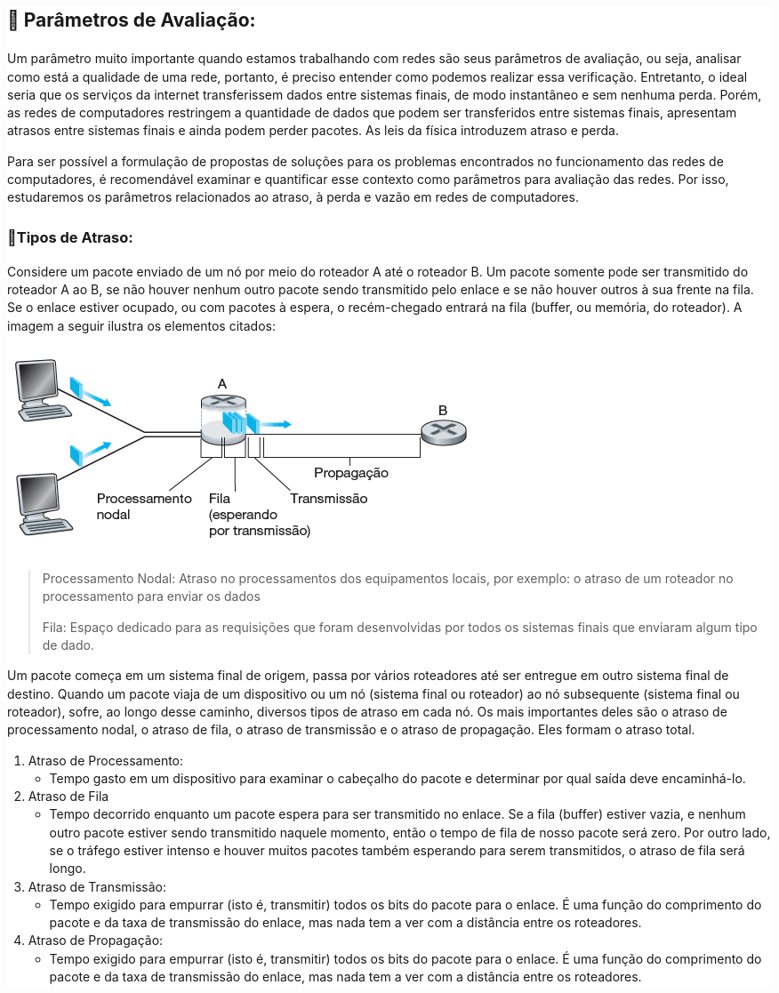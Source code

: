 ## 📌 Parâmetros de Avaliação:

Um parâmetro muito importante quando estamos trabalhando com redes são seus parâmetros de avaliação, ou seja, analisar como está a qualidade de uma rede, portanto, é preciso entender como podemos realizar essa verificação. Entretanto, o ideal seria que os serviços da internet transferissem dados entre sistemas finais, de modo instantâneo e sem nenhuma perda. Porém, as redes de computadores restringem a quantidade de dados que podem ser transferidos entre sistemas finais, apresentam atrasos entre sistemas finais e ainda podem perder pacotes. As leis da física introduzem atraso e perda.

Para ser possível a formulação de propostas de soluções para os problemas encontrados no funcionamento das redes de computadores, é recomendável examinar e quantificar esse contexto como parâmetros para avaliação das redes. Por isso, estudaremos os parâmetros relacionados ao atraso, à perda e vazão em redes de computadores.

### 📍Tipos de Atraso:

Considere um pacote enviado de um nó por meio do roteador A até o roteador B. Um pacote somente pode ser transmitido do roteador A ao B, se não houver nenhum outro pacote sendo transmitido pelo enlace e se não houver outros à sua frente na fila. Se o enlace estiver ocupado, ou com pacotes à espera, o recém-chegado entrará na fila (buffer, ou memória, do roteador). A imagem a seguir ilustra os elementos citados:

<img src="./assets/images/network_delay.png">

> Processamento Nodal: Atraso no processamentos dos equipamentos locais, por exemplo: o atraso de um roteador no processamento para enviar os dados
>
>Fila: Espaço dedicado para as requisições que foram desenvolvidas por todos os sistemas finais que enviaram algum tipo de dado.


Um pacote começa em um sistema final de origem, passa por vários roteadores até ser entregue em outro sistema final de destino. Quando um pacote viaja de um dispositivo ou um nó (sistema final ou roteador) ao nó subsequente (sistema final ou roteador), sofre, ao longo desse caminho, diversos tipos de atraso em cada nó. Os mais importantes deles são o atraso de processamento nodal, o atraso de fila, o atraso de transmissão e o atraso de propagação. Eles formam o atraso total.

1. Atraso de Processamento:
    - Tempo gasto em um dispositivo para examinar o cabeçalho do pacote e determinar por qual saída deve encaminhá-lo.
2. Atraso de Fila
    - Tempo decorrido enquanto um pacote espera para ser transmitido no enlace. Se a fila (buffer) estiver vazia, e nenhum outro pacote estiver sendo transmitido naquele momento, então o tempo de fila de nosso pacote será zero. Por outro lado, se o tráfego estiver intenso e houver muitos pacotes também esperando para serem transmitidos, o atraso de fila será longo.
3. Atraso de Transmissão:
    - Tempo exigido para empurrar (isto é, transmitir) todos os bits do pacote para o enlace. É uma função do comprimento do pacote e da taxa de transmissão do enlace, mas nada tem a ver com a distância entre os roteadores.
4. Atraso de Propagação:
    - Tempo exigido para empurrar (isto é, transmitir) todos os bits do pacote para o enlace. É uma função do comprimento do pacote e da taxa de transmissão do enlace, mas nada tem a ver com a distância entre os roteadores.
